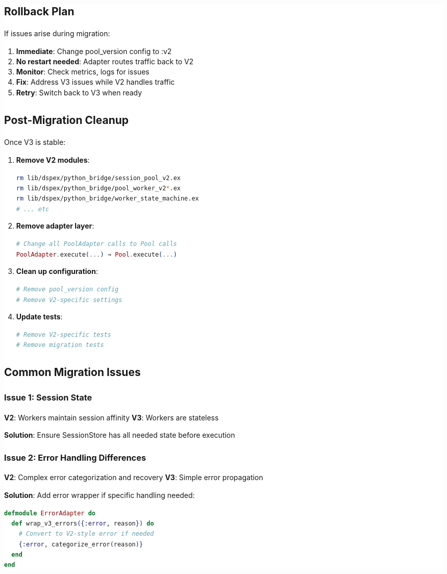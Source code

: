 ## Rollback Plan

If issues arise during migration:

1. **Immediate**: Change pool_version config to :v2
2. **No restart needed**: Adapter routes traffic back to V2
3. **Monitor**: Check metrics, logs for issues
4. **Fix**: Address V3 issues while V2 handles traffic
5. **Retry**: Switch back to V3 when ready

## Post-Migration Cleanup

Once V3 is stable:

1. **Remove V2 modules**:
   ```bash
   rm lib/dspex/python_bridge/session_pool_v2.ex
   rm lib/dspex/python_bridge/pool_worker_v2*.ex
   rm lib/dspex/python_bridge/worker_state_machine.ex
   # ... etc
   ```

2. **Remove adapter layer**:
   ```elixir
   # Change all PoolAdapter calls to Pool calls
   PoolAdapter.execute(...) → Pool.execute(...)
   ```

3. **Clean up configuration**:
   ```elixir
   # Remove pool_version config
   # Remove V2-specific settings
   ```

4. **Update tests**:
   ```elixir
   # Remove V2-specific tests
   # Remove migration tests
   ```

## Common Migration Issues

### Issue 1: Session State
**V2**: Workers maintain session affinity
**V3**: Workers are stateless

**Solution**: Ensure SessionStore has all needed state before execution

### Issue 2: Error Handling Differences
**V2**: Complex error categorization and recovery
**V3**: Simple error propagation

**Solution**: Add error wrapper if specific handling needed:
```elixir
defmodule ErrorAdapter do
  def wrap_v3_errors({:error, reason}) do
    # Convert to V2-style error if needed
    {:error, categorize_error(reason)}
  end
end
```
